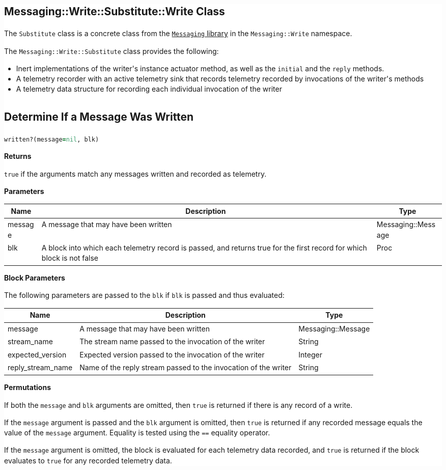 ## Messaging::Write::Substitute::Write Class

The `Substitute` class is a concrete class from the [`Messaging` library](../libraries.md#messaging-postgres) in the `Messaging::Write` namespace.

The `Messaging::Write::Substitute` class provides the following:

- Inert implementations of the writer's instance actuator method, as well as the `initial` and the `reply` methods.
- A telemetry recorder with an active telemetry sink that records telemetry recorded by invocations of the writer's methods
- A telemetry data structure for recording each individual invocation of the writer

## Determine If a Message Was Written

``` ruby
written?(message=nil, blk)
```

**Returns**

`true` if the arguments match any messages written and recorded as telemetry.

**Parameters**

| Name | Description | Type |
| --- | --- | --- |
| message | A message that may have been written | Messaging::Message |
| blk | A block into which each telemetry record is passed, and returns true for the first record for which block is not false | Proc |

**Block Parameters**

The following parameters are passed to the `blk` if `blk` is passed and thus evaluated:

| Name | Description | Type |
| --- | --- | --- |
| message | A message that may have been written | Messaging::Message |
| stream_name | The stream name passed to the invocation of the writer | String |
| expected_version | Expected version passed to the invocation of the writer | Integer |
| reply_stream_name | Name of the reply stream passed to the invocation of the writer | String |

**Permutations**

If both the `message` and `blk` arguments are omitted, then `true` is returned if there is any record of a write.

If the `message` argument is passed and the `blk` argument is omitted, then `true` is returned if any recorded message equals the value of the `message` argument. Equality is tested using the `==` equality operator.

If the `message` argument is omitted, the block is evaluated for each telemetry data recorded, and `true` is returned if the block evaluates to `true` for any recorded telemetry data.
